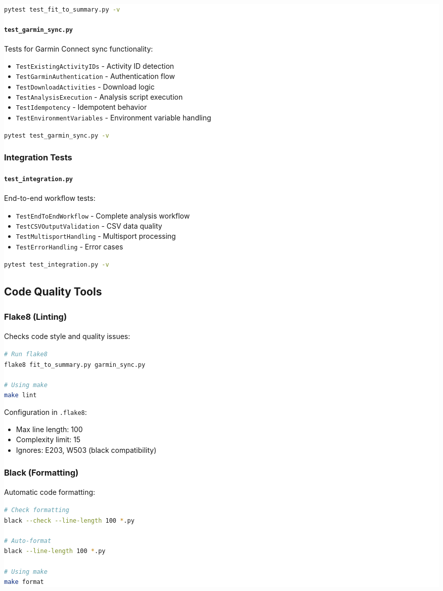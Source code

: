 ```bash
pytest test_fit_to_summary.py -v
```

#### `test_garmin_sync.py`
Tests for Garmin Connect sync functionality:
- `TestExistingActivityIDs` - Activity ID detection
- `TestGarminAuthentication` - Authentication flow
- `TestDownloadActivities` - Download logic
- `TestAnalysisExecution` - Analysis script execution
- `TestIdempotency` - Idempotent behavior
- `TestEnvironmentVariables` - Environment variable handling

```bash
pytest test_garmin_sync.py -v
```

### Integration Tests

#### `test_integration.py`
End-to-end workflow tests:
- `TestEndToEndWorkflow` - Complete analysis workflow
- `TestCSVOutputValidation` - CSV data quality
- `TestMultisportHandling` - Multisport processing
- `TestErrorHandling` - Error cases

```bash
pytest test_integration.py -v
```

## Code Quality Tools

### Flake8 (Linting)

Checks code style and quality issues:

```bash
# Run flake8
flake8 fit_to_summary.py garmin_sync.py

# Using make
make lint
```

Configuration in `.flake8`:
- Max line length: 100
- Complexity limit: 15
- Ignores: E203, W503 (black compatibility)

### Black (Formatting)

Automatic code formatting:

```bash
# Check formatting
black --check --line-length 100 *.py

# Auto-format
black --line-length 100 *.py

# Using make
make format
```
